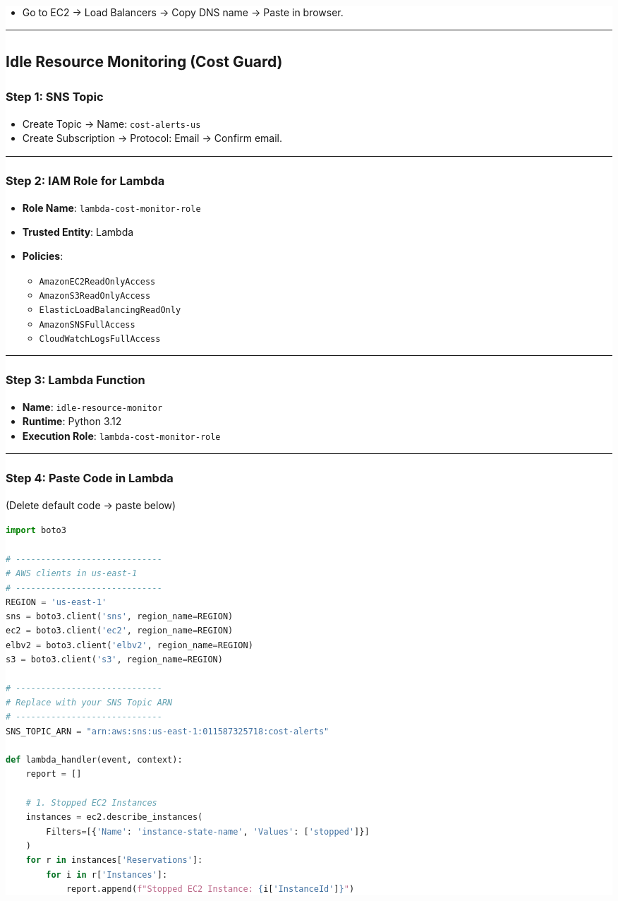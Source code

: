 * Go to EC2 → Load Balancers → Copy DNS name → Paste in browser.

---

## Idle Resource Monitoring (Cost Guard)

### Step 1: SNS Topic

* Create Topic → Name: `cost-alerts-us`
* Create Subscription → Protocol: Email → Confirm email.

---

### Step 2: IAM Role for Lambda

* **Role Name**: `lambda-cost-monitor-role`
* **Trusted Entity**: Lambda
* **Policies**:

  * `AmazonEC2ReadOnlyAccess`
  * `AmazonS3ReadOnlyAccess`
  * `ElasticLoadBalancingReadOnly`
  * `AmazonSNSFullAccess`
  * `CloudWatchLogsFullAccess`

---

### Step 3: Lambda Function

* **Name**: `idle-resource-monitor`
* **Runtime**: Python 3.12
* **Execution Role**: `lambda-cost-monitor-role`

---

### Step 4: Paste Code in Lambda

(Delete default code → paste below)

```python
import boto3

# -----------------------------
# AWS clients in us-east-1
# -----------------------------
REGION = 'us-east-1'
sns = boto3.client('sns', region_name=REGION)
ec2 = boto3.client('ec2', region_name=REGION)
elbv2 = boto3.client('elbv2', region_name=REGION)
s3 = boto3.client('s3', region_name=REGION)

# -----------------------------
# Replace with your SNS Topic ARN
# -----------------------------
SNS_TOPIC_ARN = "arn:aws:sns:us-east-1:011587325718:cost-alerts"

def lambda_handler(event, context):
    report = []

    # 1. Stopped EC2 Instances
    instances = ec2.describe_instances(
        Filters=[{'Name': 'instance-state-name', 'Values': ['stopped']}]
    )
    for r in instances['Reservations']:
        for i in r['Instances']:
            report.append(f"Stopped EC2 Instance: {i['InstanceId']}")
```